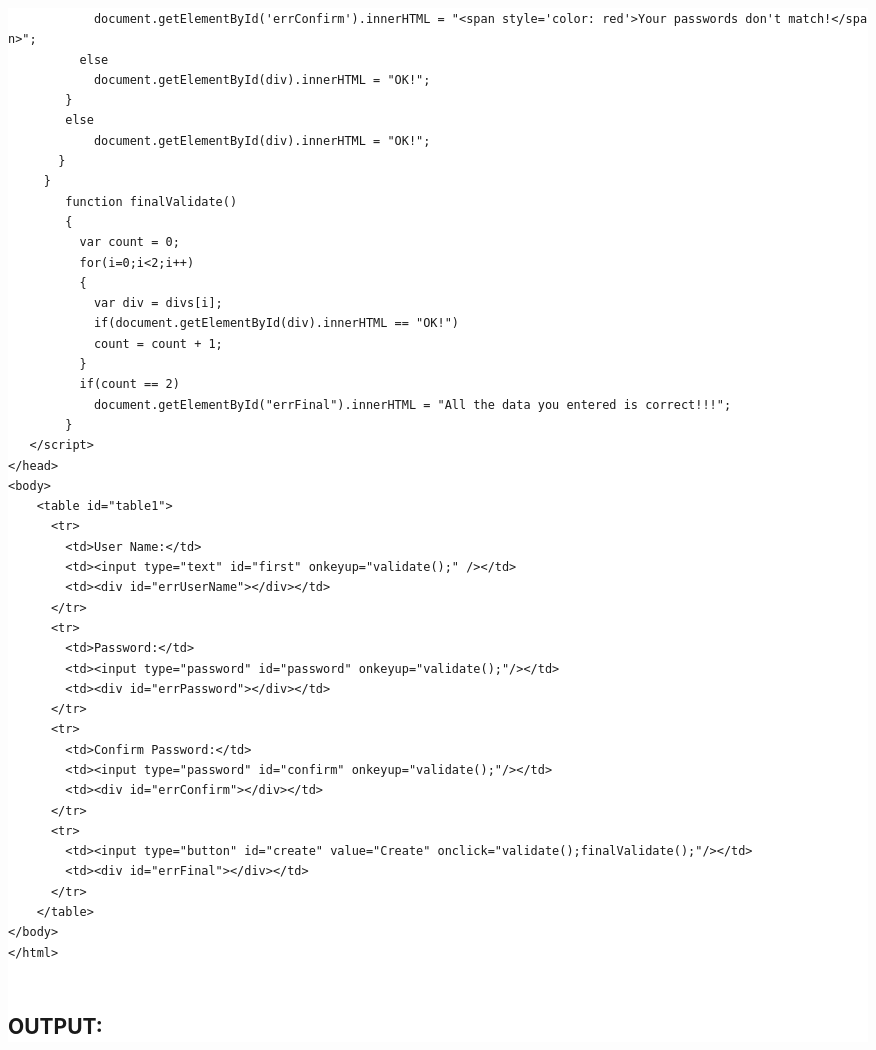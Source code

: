 ```
        	document.getElementById('errConfirm').innerHTML = "<span style='color: red'>Your passwords don't match!</span>";
          else
       		document.getElementById(div).innerHTML = "OK!";
        }
        else
        	document.getElementById(div).innerHTML = "OK!";
       }
     }
        function finalValidate()
        {
          var count = 0;
          for(i=0;i<2;i++)
          {
            var div = divs[i];
            if(document.getElementById(div).innerHTML == "OK!")
            count = count + 1;
          }
          if(count == 2)
          	document.getElementById("errFinal").innerHTML = "All the data you entered is correct!!!";
        }
   </script>
</head>
<body>
	<table id="table1">
      <tr>
        <td>User Name:</td>
        <td><input type="text" id="first" onkeyup="validate();" /></td>
        <td><div id="errUserName"></div></td>
      </tr>
      <tr>
        <td>Password:</td>
        <td><input type="password" id="password" onkeyup="validate();"/></td>
        <td><div id="errPassword"></div></td>
      </tr>
      <tr>
        <td>Confirm Password:</td>
        <td><input type="password" id="confirm" onkeyup="validate();"/></td>
        <td><div id="errConfirm"></div></td>
      </tr>
      <tr>
        <td><input type="button" id="create" value="Create" onclick="validate();finalValidate();"/></td>
        <td><div id="errFinal"></div></td>
      </tr>
	</table>
</body>
</html>


```
## OUTPUT:
